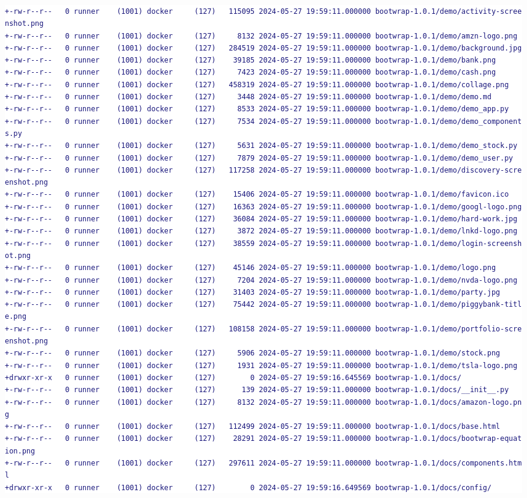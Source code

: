 ```diff
+-rw-r--r--   0 runner    (1001) docker     (127)   115095 2024-05-27 19:59:11.000000 bootwrap-1.0.1/demo/activity-screenshot.png
+-rw-r--r--   0 runner    (1001) docker     (127)     8132 2024-05-27 19:59:11.000000 bootwrap-1.0.1/demo/amzn-logo.png
+-rw-r--r--   0 runner    (1001) docker     (127)   284519 2024-05-27 19:59:11.000000 bootwrap-1.0.1/demo/background.jpg
+-rw-r--r--   0 runner    (1001) docker     (127)    39185 2024-05-27 19:59:11.000000 bootwrap-1.0.1/demo/bank.png
+-rw-r--r--   0 runner    (1001) docker     (127)     7423 2024-05-27 19:59:11.000000 bootwrap-1.0.1/demo/cash.png
+-rw-r--r--   0 runner    (1001) docker     (127)   458319 2024-05-27 19:59:11.000000 bootwrap-1.0.1/demo/collage.png
+-rw-r--r--   0 runner    (1001) docker     (127)     3448 2024-05-27 19:59:11.000000 bootwrap-1.0.1/demo/demo.md
+-rw-r--r--   0 runner    (1001) docker     (127)     8533 2024-05-27 19:59:11.000000 bootwrap-1.0.1/demo/demo_app.py
+-rw-r--r--   0 runner    (1001) docker     (127)     7534 2024-05-27 19:59:11.000000 bootwrap-1.0.1/demo/demo_components.py
+-rw-r--r--   0 runner    (1001) docker     (127)     5631 2024-05-27 19:59:11.000000 bootwrap-1.0.1/demo/demo_stock.py
+-rw-r--r--   0 runner    (1001) docker     (127)     7879 2024-05-27 19:59:11.000000 bootwrap-1.0.1/demo/demo_user.py
+-rw-r--r--   0 runner    (1001) docker     (127)   117258 2024-05-27 19:59:11.000000 bootwrap-1.0.1/demo/discovery-screenshot.png
+-rw-r--r--   0 runner    (1001) docker     (127)    15406 2024-05-27 19:59:11.000000 bootwrap-1.0.1/demo/favicon.ico
+-rw-r--r--   0 runner    (1001) docker     (127)    16363 2024-05-27 19:59:11.000000 bootwrap-1.0.1/demo/googl-logo.png
+-rw-r--r--   0 runner    (1001) docker     (127)    36084 2024-05-27 19:59:11.000000 bootwrap-1.0.1/demo/hard-work.jpg
+-rw-r--r--   0 runner    (1001) docker     (127)     3872 2024-05-27 19:59:11.000000 bootwrap-1.0.1/demo/lnkd-logo.png
+-rw-r--r--   0 runner    (1001) docker     (127)    38559 2024-05-27 19:59:11.000000 bootwrap-1.0.1/demo/login-screenshot.png
+-rw-r--r--   0 runner    (1001) docker     (127)    45146 2024-05-27 19:59:11.000000 bootwrap-1.0.1/demo/logo.png
+-rw-r--r--   0 runner    (1001) docker     (127)     7204 2024-05-27 19:59:11.000000 bootwrap-1.0.1/demo/nvda-logo.png
+-rw-r--r--   0 runner    (1001) docker     (127)    31403 2024-05-27 19:59:11.000000 bootwrap-1.0.1/demo/party.jpg
+-rw-r--r--   0 runner    (1001) docker     (127)    75442 2024-05-27 19:59:11.000000 bootwrap-1.0.1/demo/piggybank-title.png
+-rw-r--r--   0 runner    (1001) docker     (127)   108158 2024-05-27 19:59:11.000000 bootwrap-1.0.1/demo/portfolio-screenshot.png
+-rw-r--r--   0 runner    (1001) docker     (127)     5906 2024-05-27 19:59:11.000000 bootwrap-1.0.1/demo/stock.png
+-rw-r--r--   0 runner    (1001) docker     (127)     1931 2024-05-27 19:59:11.000000 bootwrap-1.0.1/demo/tsla-logo.png
+drwxr-xr-x   0 runner    (1001) docker     (127)        0 2024-05-27 19:59:16.645569 bootwrap-1.0.1/docs/
+-rw-r--r--   0 runner    (1001) docker     (127)      139 2024-05-27 19:59:11.000000 bootwrap-1.0.1/docs/__init__.py
+-rw-r--r--   0 runner    (1001) docker     (127)     8132 2024-05-27 19:59:11.000000 bootwrap-1.0.1/docs/amazon-logo.png
+-rw-r--r--   0 runner    (1001) docker     (127)   112499 2024-05-27 19:59:11.000000 bootwrap-1.0.1/docs/base.html
+-rw-r--r--   0 runner    (1001) docker     (127)    28291 2024-05-27 19:59:11.000000 bootwrap-1.0.1/docs/bootwrap-equation.png
+-rw-r--r--   0 runner    (1001) docker     (127)   297611 2024-05-27 19:59:11.000000 bootwrap-1.0.1/docs/components.html
+drwxr-xr-x   0 runner    (1001) docker     (127)        0 2024-05-27 19:59:16.649569 bootwrap-1.0.1/docs/config/
```
